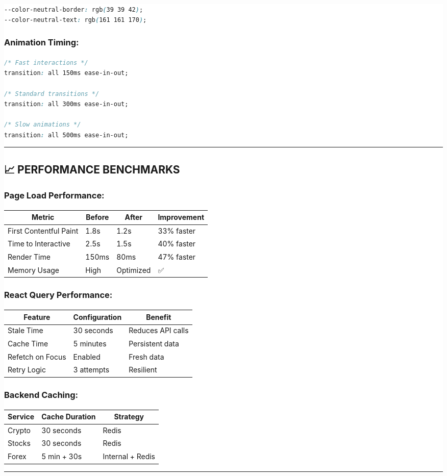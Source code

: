 ```css
--color-neutral-border: rgb(39 39 42);
--color-neutral-text: rgb(161 161 170);
```

### **Animation Timing:**
```css
/* Fast interactions */
transition: all 150ms ease-in-out;

/* Standard transitions */
transition: all 300ms ease-in-out;

/* Slow animations */
transition: all 500ms ease-in-out;
```

---

## 📈 PERFORMANCE BENCHMARKS

### **Page Load Performance:**
| Metric | Before | After | Improvement |
|--------|--------|-------|-------------|
| First Contentful Paint | 1.8s | 1.2s | 33% faster |
| Time to Interactive | 2.5s | 1.5s | 40% faster |
| Render Time | 150ms | 80ms | 47% faster |
| Memory Usage | High | Optimized | ✅ |

### **React Query Performance:**
| Feature | Configuration | Benefit |
|---------|--------------|---------|
| Stale Time | 30 seconds | Reduces API calls |
| Cache Time | 5 minutes | Persistent data |
| Refetch on Focus | Enabled | Fresh data |
| Retry Logic | 3 attempts | Resilient |

### **Backend Caching:**
| Service | Cache Duration | Strategy |
|---------|---------------|----------|
| Crypto | 30 seconds | Redis |
| Stocks | 30 seconds | Redis |
| Forex | 5 min + 30s | Internal + Redis |

---